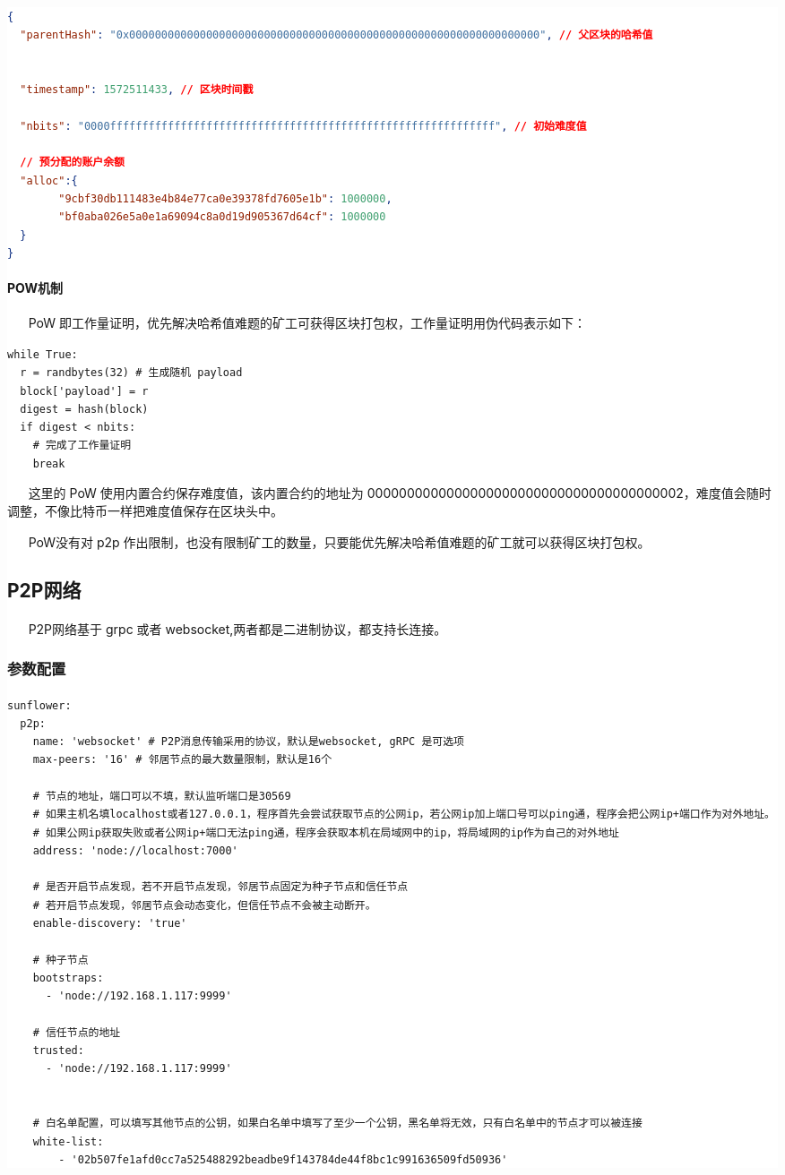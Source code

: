 ```json
{
  "parentHash": "0x0000000000000000000000000000000000000000000000000000000000000000", // 父区块的哈希值


  "timestamp": 1572511433, // 区块时间戳

  "nbits": "0000ffffffffffffffffffffffffffffffffffffffffffffffffffffffffffff", // 初始难度值

  // 预分配的账户余额
  "alloc":{
        "9cbf30db111483e4b84e77ca0e39378fd7605e1b": 1000000,
        "bf0aba026e5a0e1a69094c8a0d19d905367d64cf": 1000000
  }
}
```
#### POW机制
&#160;&#160;&#160;&#160;&#160;&#160;PoW 即工作量证明，优先解决哈希值难题的矿工可获得区块打包权，工作量证明用伪代码表示如下：
```
while True:
  r = randbytes(32) # 生成随机 payload
  block['payload'] = r
  digest = hash(block)
  if digest < nbits: 
    # 完成了工作量证明
    break
```
&#160;&#160;&#160;&#160;&#160;&#160;这里的 PoW 使用内置合约保存难度值，该内置合约的地址为 0000000000000000000000000000000000000002，难度值会随时调整，不像比特币一样把难度值保存在区块头中。

&#160;&#160;&#160;&#160;&#160;&#160;PoW没有对 p2p 作出限制，也没有限制矿工的数量，只要能优先解决哈希值难题的矿工就可以获得区块打包权。

## P2P网络

&#160;&#160;&#160;&#160;&#160;&#160;P2P网络基于 grpc 或者 websocket,两者都是二进制协议，都支持长连接。

### 参数配置
```
sunflower:
  p2p:
    name: 'websocket' # P2P消息传输采用的协议，默认是websocket, gRPC 是可选项
    max-peers: '16' # 邻居节点的最大数量限制，默认是16个
    
    # 节点的地址，端口可以不填，默认监听端口是30569
    # 如果主机名填localhost或者127.0.0.1，程序首先会尝试获取节点的公网ip，若公网ip加上端口号可以ping通，程序会把公网ip+端口作为对外地址。
    # 如果公网ip获取失败或者公网ip+端口无法ping通，程序会获取本机在局域网中的ip，将局域网的ip作为自己的对外地址
    address: 'node://localhost:7000' 

    # 是否开启节点发现，若不开启节点发现，邻居节点固定为种子节点和信任节点
    # 若开启节点发现，邻居节点会动态变化，但信任节点不会被主动断开。    
    enable-discovery: 'true' 
    
    # 种子节点
    bootstraps:
      - 'node://192.168.1.117:9999'

    # 信任节点的地址
    trusted:
      - 'node://192.168.1.117:9999'


    # 白名单配置，可以填写其他节点的公钥，如果白名单中填写了至少一个公钥，黑名单将无效，只有白名单中的节点才可以被连接
    white-list:
    	- '02b507fe1afd0cc7a525488292beadbe9f143784de44f8bc1c991636509fd50936'
```